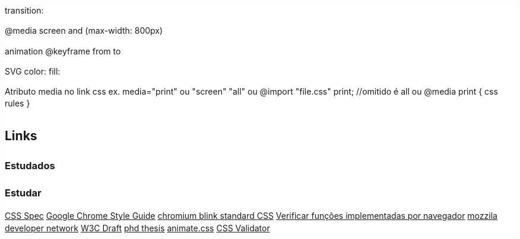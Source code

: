 transition:

@media screen and (max-width: 800px)

animation
@keyframe
from
to

SVG
color:
fill:

Atributo media no link css ex. media="print" ou "screen" "all"
ou @import "file.css" print; //omitido é all
ou @media print { css rules }

## Links
### Estudados

### Estudar
[CSS Spec](https://www.w3.org/Style/CSS/)
[Google Chrome Style Guide](https://google.github.io/styleguide/htmlcssguide.html)
[chromium blink standard CSS](https://chromium.googlesource.com/chromium/blink/+/72fef91ac1ef679207f51def8133b336a6f6588f/Source/core/css/html.css?autodive=0%2F%2F%2F)
[Verificar funções implementadas por navegador](https://caniuse.com/)
[mozzila developer network](https://developer.mozilla.org/pt-BR/)
[W3C Draft](https://drafts.csswg.org/)
[phd thesis](https://www.wiumlie.no/2006/phd/)
[animate.css](https://animate.style/)
[CSS Validator](https://validator.w3.org/)